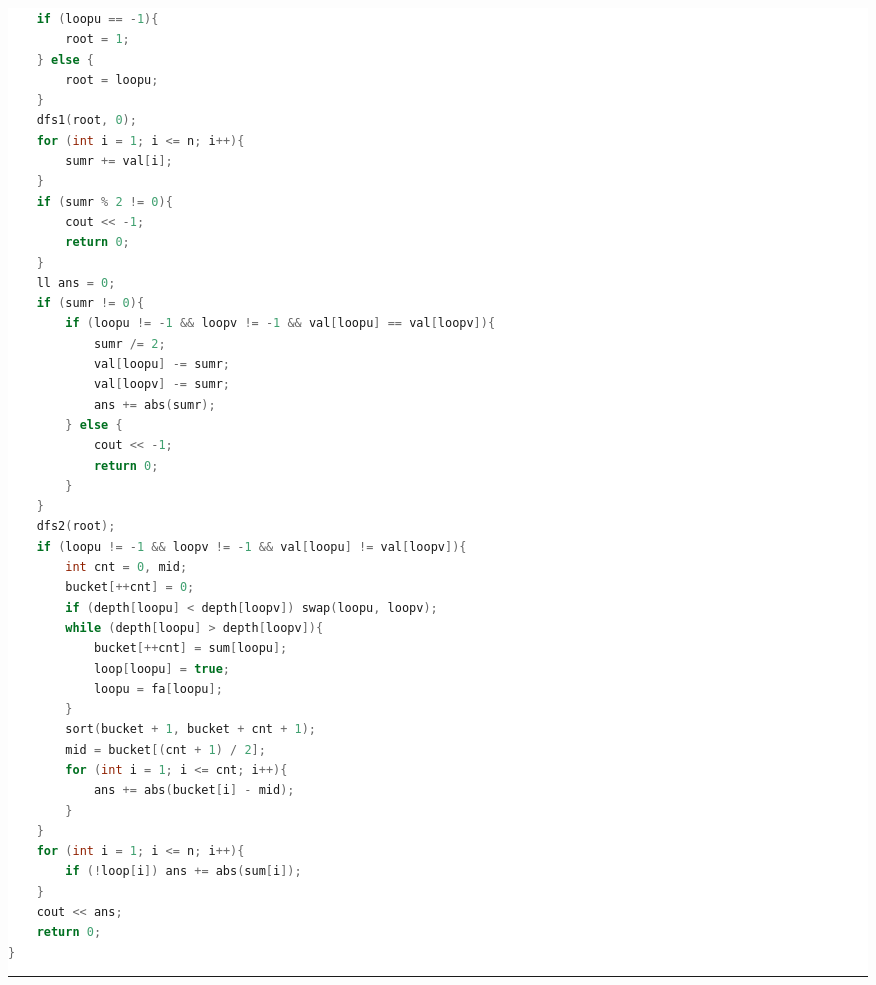 ```cpp
	if (loopu == -1){
		root = 1;
	} else {
		root = loopu;
	}
	dfs1(root, 0);
	for (int i = 1; i <= n; i++){
		sumr += val[i];
	}
	if (sumr % 2 != 0){
		cout << -1;
		return 0;
	}
	ll ans = 0;
	if (sumr != 0){
		if (loopu != -1 && loopv != -1 && val[loopu] == val[loopv]){
			sumr /= 2;
			val[loopu] -= sumr;
			val[loopv] -= sumr;
			ans += abs(sumr);
		} else {
			cout << -1;
			return 0;
		}
	}
	dfs2(root);
	if (loopu != -1 && loopv != -1 && val[loopu] != val[loopv]){
		int cnt = 0, mid;
		bucket[++cnt] = 0;
		if (depth[loopu] < depth[loopv]) swap(loopu, loopv);
		while (depth[loopu] > depth[loopv]){
			bucket[++cnt] = sum[loopu];
			loop[loopu] = true;
			loopu = fa[loopu];
		}
		sort(bucket + 1, bucket + cnt + 1);
		mid = bucket[(cnt + 1) / 2];
		for (int i = 1; i <= cnt; i++){
			ans += abs(bucket[i] - mid);
		}
	}
	for (int i = 1; i <= n; i++){
		if (!loop[i]) ans += abs(sum[i]);
	}
	cout << ans;
	return 0;
}
```

---
